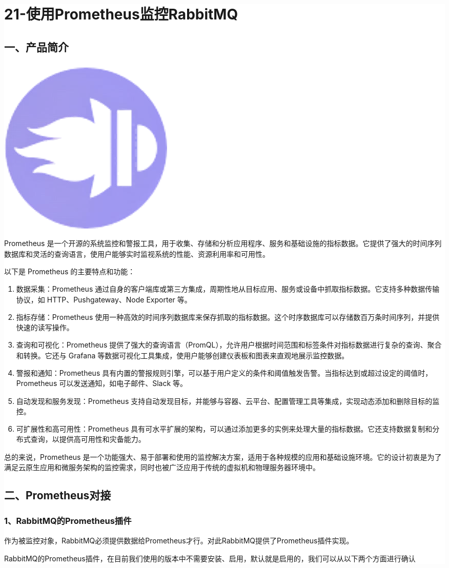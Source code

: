 # 21-使用Prometheus监控RabbitMQ

## 一、产品简介

![prometheus_logo_grey](assets/21/prometheus_logo_grey.png)

Prometheus 是一个开源的系统监控和警报工具，用于收集、存储和分析应用程序、服务和基础设施的指标数据。它提供了强大的时间序列数据库和灵活的查询语言，使用户能够实时监视系统的性能、资源利用率和可用性。

以下是 Prometheus 的主要特点和功能：

1. 数据采集：Prometheus 通过自身的客户端库或第三方集成，周期性地从目标应用、服务或设备中抓取指标数据。它支持多种数据传输协议，如 HTTP、Pushgateway、Node Exporter 等。

2. 指标存储：Prometheus 使用一种高效的时间序列数据库来保存抓取的指标数据。这个时序数据库可以存储数百万条时间序列，并提供快速的读写操作。

3. 查询和可视化：Prometheus 提供了强大的查询语言（PromQL），允许用户根据时间范围和标签条件对指标数据进行复杂的查询、聚合和转换。它还与 Grafana 等数据可视化工具集成，使用户能够创建仪表板和图表来直观地展示监控数据。

4. 警报和通知：Prometheus 具有内置的警报规则引擎，可以基于用户定义的条件和阈值触发告警。当指标达到或超过设定的阈值时，Prometheus 可以发送通知，如电子邮件、Slack 等。

5. 自动发现和服务发现：Prometheus 支持自动发现目标，并能够与容器、云平台、配置管理工具等集成，实现动态添加和删除目标的监控。

6. 可扩展性和高可用性：Prometheus 具有可水平扩展的架构，可以通过添加更多的实例来处理大量的指标数据。它还支持数据复制和分布式查询，以提供高可用性和灾备能力。

总的来说，Prometheus 是一个功能强大、易于部署和使用的监控解决方案，适用于各种规模的应用和基础设施环境。它的设计初衷是为了满足云原生应用和微服务架构的监控需求，同时也被广泛应用于传统的虚拟机和物理服务器环境中。



## 二、Prometheus对接

### 1、RabbitMQ的Prometheus插件

作为被监控对象，RabbitMQ必须提供数据给Prometheus才行。对此RabbitMQ提供了Prometheus插件实现。

RabbitMQ的Prometheus插件，在目前我们使用的版本中不需要安装、启用，默认就是启用的，我们可以从以下两个方面进行确认
